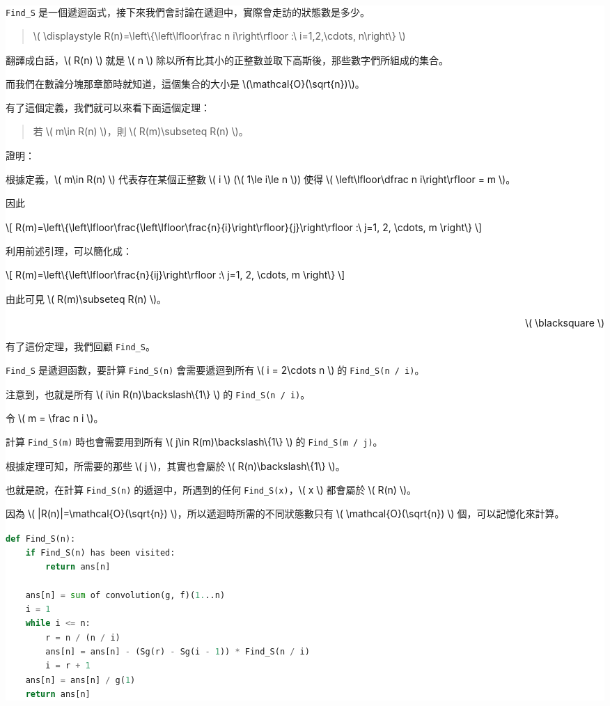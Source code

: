 ```Find_S``` 是一個遞迴函式，接下來我們會討論在遞迴中，實際會走訪的狀態數是多少。
> \\( \displaystyle R(n)=\left\\{\left\lfloor\frac n i\right\rfloor :\ i=1,2,\cdots, n\right\\} \\)

翻譯成白話，\\( R(n) \\) 就是 \\( n \\) 除以所有比其小的正整數並取下高斯後，那些數字們所組成的集合。

而我們在數論分塊那章節時就知道，這個集合的大小是 \\(\mathcal{O}(\sqrt{n})\\)。

有了這個定義，我們就可以來看下面這個定理：

> 若 \\( m\in R(n) \\)，則 \\( R(m)\subseteq R(n) \\)。

證明：

根據定義，\\( m\in R(n) \\) 代表存在某個正整數 \\( i \\) (\\( 1\le i\le n \\)) 使得 \\( \left\lfloor\dfrac n i\right\rfloor = m \\)。

因此

\\[ R(m)=\left\\{\left\lfloor\frac{\left\lfloor\frac{n}{i}\right\rfloor}{j}\right\rfloor :\ j=1, 2, \cdots, m \right\\} \\]

利用前述引理，可以簡化成：

\\[ R(m)=\left\\{\left\lfloor\frac{n}{ij}\right\rfloor :\ j=1, 2, \cdots, m \right\\} \\]

由此可見 \\( R(m)\subseteq R(n) \\)。

<p align="right">\( \blacksquare \)</p>

有了這份定理，我們回顧 ```Find_S```。

```Find_S``` 是遞迴函數，要計算 ```Find_S(n)``` 會需要遞迴到所有 \\( i = 2\cdots n \\) 的 ```Find_S(n / i)```。

注意到，也就是所有 \\( i\in R(n)\backslash\\{1\\} \\) 的 ```Find_S(n / i)```。

令 \\( m = \frac n i \\)。

計算 ```Find_S(m)``` 時也會需要用到所有 \\( j\in R(m)\backslash\\{1\\} \\) 的 ```Find_S(m / j)```。

根據定理可知，所需要的那些 \\( j \\)，其實也會屬於 \\( R(n)\backslash\\{1\\} \\)。

也就是說，在計算 ```Find_S(n)``` 的遞迴中，所遇到的任何 ```Find_S(x)```，\\( x \\) 都會屬於 \\( R(n) \\)。

因為 \\( |R(n)|=\mathcal{O}(\sqrt{n}) \\)，所以遞迴時所需的不同狀態數只有 \\( \mathcal{O}(\sqrt{n}) \\) 個，可以記憶化來計算。

```py
def Find_S(n):
    if Find_S(n) has been visited: 
        return ans[n]
    
    ans[n] = sum of convolution(g, f)(1...n)
    i = 1
    while i <= n:
        r = n / (n / i)
        ans[n] = ans[n] - (Sg(r) - Sg(i - 1)) * Find_S(n / i)
        i = r + 1
    ans[n] = ans[n] / g(1)
    return ans[n]
```
